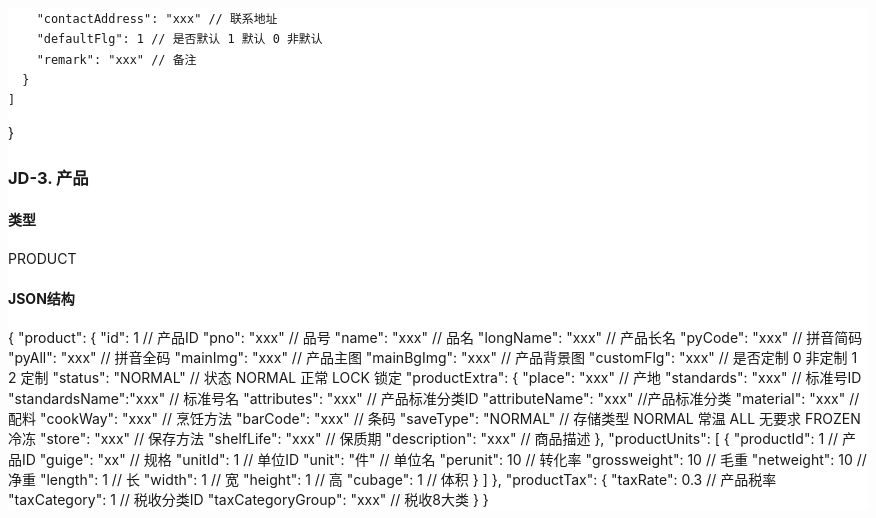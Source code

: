         "contactAddress": "xxx" // 联系地址
        "defaultFlg": 1 // 是否默认 1 默认 0 非默认
        "remark": "xxx" // 备注
      }
    ]
  }

### JD-3. 产品
#### 类型
  PRODUCT
#### JSON结构
  {
    "product": {
      "id": 1 // 产品ID
      "pno": "xxx" // 品号
      "name": "xxx" // 品名
      "longName": "xxx" // 产品长名
      "pyCode": "xxx" // 拼音简码
      "pyAll": "xxx" // 拼音全码
      "mainImg": "xxx" // 产品主图
      "mainBgImg": "xxx" // 产品背景图
      "customFlg": "xxx" // 是否定制 0 非定制 1 2 定制
      "status": "NORMAL" // 状态 NORMAL 正常 LOCK 锁定
      "productExtra": {
        "place": "xxx" // 产地
        "standards": "xxx" // 标准号ID
        "standardsName":"xxx" // 标准号名
        "attributes": "xxx" // 产品标准分类ID
        "attributeName": "xxx" //产品标准分类
        "material": "xxx" // 配料
        "cookWay": "xxx" // 烹饪方法
        "barCode": "xxx" // 条码
        "saveType": "NORMAL" // 存储类型 NORMAL 常温 ALL 无要求 FROZEN 冷冻
        "store": "xxx" // 保存方法
        "shelfLife": "xxx" // 保质期
        "description": "xxx" // 商品描述
      },
      "productUnits": [
        {
          "productId": 1 // 产品ID
          "guige": "xx" // 规格
          "unitId": 1 // 单位ID
          "unit": "件" // 单位名
          "perunit": 10 // 转化率
          "grossweight": 10 // 毛重
          "netweight": 10 // 净重
          "length": 1 // 长
          "width": 1 // 宽
          "height": 1 // 高
          "cubage": 1 // 体积
        }
      ]
    },
    "productTax": {
      "taxRate": 0.3 // 产品税率
      "taxCategory": 1 // 税收分类ID
      "taxCategoryGroup": "xxx" // 税收8大类
    }
  }
